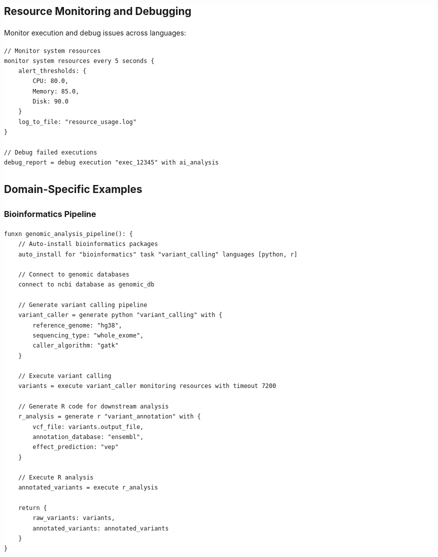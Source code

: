 ## Resource Monitoring and Debugging

Monitor execution and debug issues across languages:

```turbulance
// Monitor system resources
monitor system resources every 5 seconds {
    alert_thresholds: {
        CPU: 80.0,
        Memory: 85.0,
        Disk: 90.0
    }
    log_to_file: "resource_usage.log"
}

// Debug failed executions
debug_report = debug execution "exec_12345" with ai_analysis
```

## Domain-Specific Examples

### Bioinformatics Pipeline

```turbulance
funxn genomic_analysis_pipeline(): {
    // Auto-install bioinformatics packages
    auto_install for "bioinformatics" task "variant_calling" languages [python, r]
    
    // Connect to genomic databases
    connect to ncbi database as genomic_db
    
    // Generate variant calling pipeline
    variant_caller = generate python "variant_calling" with {
        reference_genome: "hg38",
        sequencing_type: "whole_exome",
        caller_algorithm: "gatk"
    }
    
    // Execute variant calling
    variants = execute variant_caller monitoring resources with timeout 7200
    
    // Generate R code for downstream analysis
    r_analysis = generate r "variant_annotation" with {
        vcf_file: variants.output_file,
        annotation_database: "ensembl",
        effect_prediction: "vep"
    }
    
    // Execute R analysis
    annotated_variants = execute r_analysis
    
    return {
        raw_variants: variants,
        annotated_variants: annotated_variants
    }
}
```
